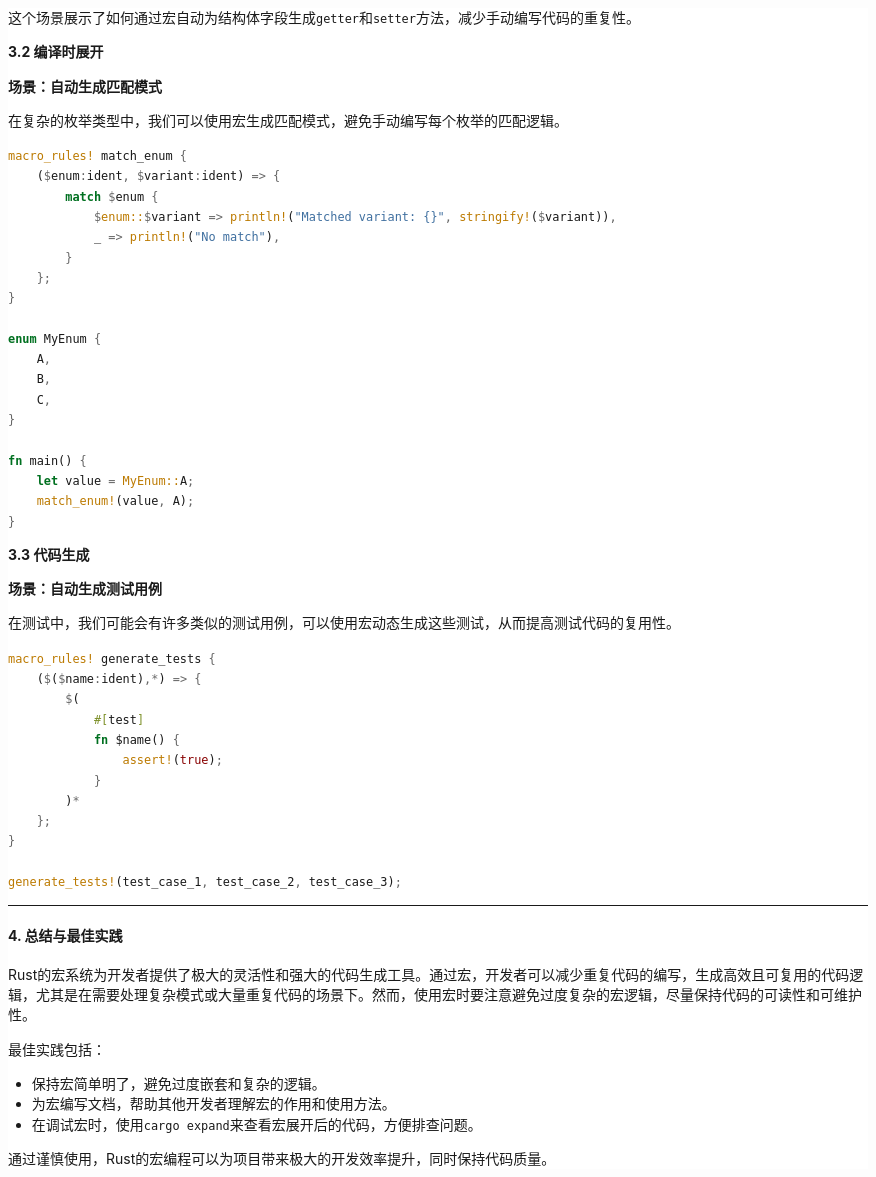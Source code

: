 这个场景展示了如何通过宏自动为结构体字段生成`getter`和`setter`方法，减少手动编写代码的重复性。

**3.2 编译时展开**

**场景：自动生成匹配模式**

在复杂的枚举类型中，我们可以使用宏生成匹配模式，避免手动编写每个枚举的匹配逻辑。

```rust
macro_rules! match_enum {
    ($enum:ident, $variant:ident) => {
        match $enum {
            $enum::$variant => println!("Matched variant: {}", stringify!($variant)),
            _ => println!("No match"),
        }
    };
}

enum MyEnum {
    A,
    B,
    C,
}

fn main() {
    let value = MyEnum::A;
    match_enum!(value, A);
}
```

**3.3 代码生成**

**场景：自动生成测试用例**

在测试中，我们可能会有许多类似的测试用例，可以使用宏动态生成这些测试，从而提高测试代码的复用性。

```rust
macro_rules! generate_tests {
    ($($name:ident),*) => {
        $(
            #[test]
            fn $name() {
                assert!(true);
            }
        )*
    };
}

generate_tests!(test_case_1, test_case_2, test_case_3);
```

***

#### 4. **总结与最佳实践**

Rust的宏系统为开发者提供了极大的灵活性和强大的代码生成工具。通过宏，开发者可以减少重复代码的编写，生成高效且可复用的代码逻辑，尤其是在需要处理复杂模式或大量重复代码的场景下。然而，使用宏时要注意避免过度复杂的宏逻辑，尽量保持代码的可读性和可维护性。

最佳实践包括：

* 保持宏简单明了，避免过度嵌套和复杂的逻辑。
* 为宏编写文档，帮助其他开发者理解宏的作用和使用方法。
* 在调试宏时，使用`cargo expand`来查看宏展开后的代码，方便排查问题。

通过谨慎使用，Rust的宏编程可以为项目带来极大的开发效率提升，同时保持代码质量。
